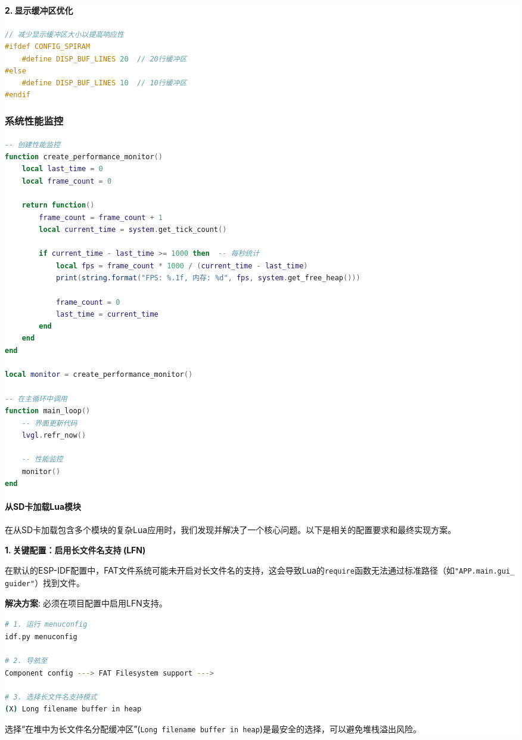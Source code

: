 #### 2. 显示缓冲区优化

```c
// 减少显示缓冲区大小以提高响应性
#ifdef CONFIG_SPIRAM
    #define DISP_BUF_LINES 20  // 20行缓冲区
#else
    #define DISP_BUF_LINES 10  // 10行缓冲区
#endif
```

### 系统性能监控

```lua
-- 创建性能监控
function create_performance_monitor()
    local last_time = 0
    local frame_count = 0
    
    return function()
        frame_count = frame_count + 1
        local current_time = system.get_tick_count()
        
        if current_time - last_time >= 1000 then  -- 每秒统计
            local fps = frame_count * 1000 / (current_time - last_time)
            print(string.format("FPS: %.1f, 内存: %d", fps, system.get_free_heap()))
            
            frame_count = 0
            last_time = current_time
        end
    end
end

local monitor = create_performance_monitor()

-- 在主循环中调用
function main_loop()
    -- 界面更新代码
    lvgl.refr_now()
    
    -- 性能监控
    monitor()
end
```

#### 从SD卡加载Lua模块

在从SD卡加载包含多个模块的复杂Lua应用时，我们发现并解决了一个核心问题。以下是相关的配置要求和最终实现方案。

**1. 关键配置：启用长文件名支持 (LFN)**

在默认的ESP-IDF配置中，FAT文件系统可能未开启对长文件名的支持，这会导致Lua的`require`函数无法通过标准路径（如`"APP.main.gui_guider"`）找到文件。

**解决方案**:
必须在项目配置中启用LFN支持。
```bash
# 1. 运行 menuconfig
idf.py menuconfig

# 2. 导航至
Component config ---> FAT Filesystem support --->

# 3. 选择长文件名支持模式
(X) Long filename buffer in heap
```
选择“在堆中为长文件名分配缓冲区”(`Long filename buffer in heap`)是最安全的选择，可以避免堆栈溢出风险。
